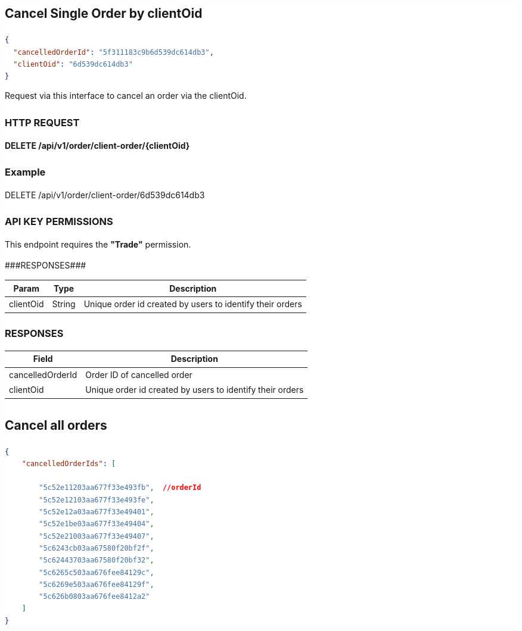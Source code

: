 ## Cancel Single Order by clientOid

```json
{
  "cancelledOrderId": "5f311183c9b6d539dc614db3",
  "clientOid": "6d539dc614db3"
}
```

Request via this interface to cancel an order via the clientOid.

### HTTP REQUEST

**DELETE /api/v1/order/client-order/{clientOid}**

### Example

DELETE /api/v1/order/client-order/6d539dc614db3

### API KEY PERMISSIONS

This endpoint requires the **"Trade"** permission.

###RESPONSES###

| Param | Type | Description                            |
| ------- | ------ | ----------------------------- |
| clientOid | String | Unique order id created by users to identify their orders |

### RESPONSES

| Field | Description     |
| ----------------- | ------- |
| cancelledOrderId | Order ID of cancelled order |
| clientOid | Unique order id created by users to identify their orders |





## Cancel all orders

```json
{
    "cancelledOrderIds": [

        "5c52e11203aa677f33e493fb",  //orderId
        "5c52e12103aa677f33e493fe",
        "5c52e12a03aa677f33e49401",
        "5c52e1be03aa677f33e49404",
        "5c52e21003aa677f33e49407",
        "5c6243cb03aa67580f20bf2f",
        "5c62443703aa67580f20bf32",
        "5c6265c503aa676fee84129c",
        "5c6269e503aa676fee84129f",
        "5c626b0803aa676fee8412a2"
    ]
}
```
